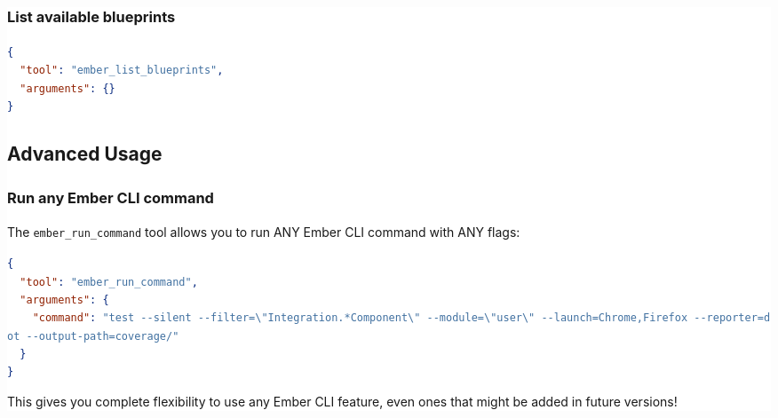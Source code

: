 ### List available blueprints
```json
{
  "tool": "ember_list_blueprints",
  "arguments": {}
}
```

## Advanced Usage

### Run any Ember CLI command
The `ember_run_command` tool allows you to run ANY Ember CLI command with ANY flags:

```json
{
  "tool": "ember_run_command",
  "arguments": {
    "command": "test --silent --filter=\"Integration.*Component\" --module=\"user\" --launch=Chrome,Firefox --reporter=dot --output-path=coverage/"
  }
}
```

This gives you complete flexibility to use any Ember CLI feature, even ones that might be added in future versions!